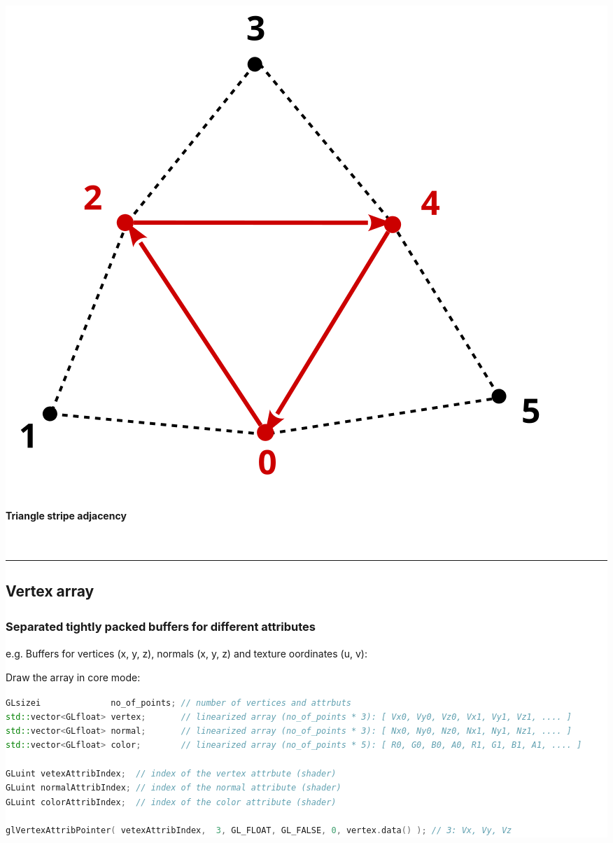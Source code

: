 ![triangle adjacency](image/trianglesAdjacency.svg)

#### Triangle stripe adjacency

<br/><hr/>

## Vertex array

### Separated tightly packed buffers for different attributes

e.g. Buffers for vertices (x, y, z), normals (x, y, z) and texture oordinates (u, v):

Draw the array in core mode:

```cpp
GLsizei              no_of_points; // number of vertices and attrbuts
std::vector<GLfloat> vertex;       // linearized array (no_of_points * 3): [ Vx0, Vy0, Vz0, Vx1, Vy1, Vz1, .... ]
std::vector<GLfloat> normal;       // linearized array (no_of_points * 3): [ Nx0, Ny0, Nz0, Nx1, Ny1, Nz1, .... ]
std::vector<GLfloat> color;        // linearized array (no_of_points * 5): [ R0, G0, B0, A0, R1, G1, B1, A1, .... ]

GLuint vetexAttribIndex;  // index of the vertex attrbute (shader)
GLuint normalAttribIndex; // index of the normal attribute (shader)
GLuint colorAttribIndex;  // index of the color attribute (shader)

glVertexAttribPointer( vetexAttribIndex,  3, GL_FLOAT, GL_FALSE, 0, vertex.data() ); // 3: Vx, Vy, Vz
```